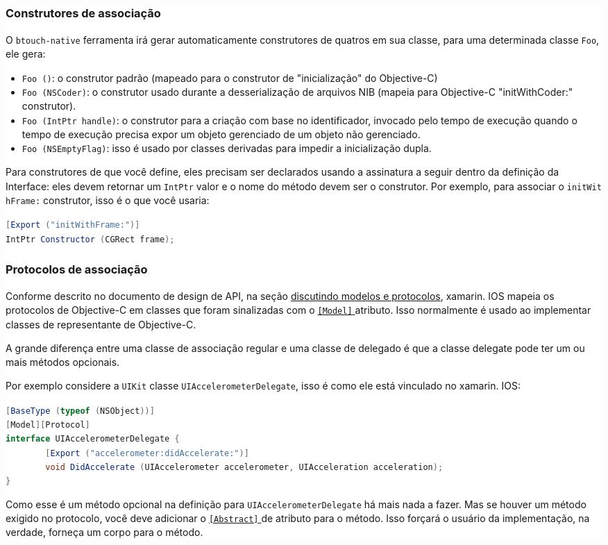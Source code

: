 <a name="Binding_Constructors" />

### <a name="binding-constructors"></a>Construtores de associação

O `btouch-native` ferramenta irá gerar automaticamente construtores de quatros em sua classe, para uma determinada classe `Foo`, ele gera:

-  `Foo ()`: o construtor padrão (mapeado para o construtor de "inicialização" do Objective-C)
-  `Foo (NSCoder)`: o construtor usado durante a desserialização de arquivos NIB (mapeia para Objective-C "initWithCoder:" construtor).
-  `Foo (IntPtr handle)`: o construtor para a criação com base no identificador, invocado pelo tempo de execução quando o tempo de execução precisa expor um objeto gerenciado de um objeto não gerenciado.
-  `Foo (NSEmptyFlag)`: isso é usado por classes derivadas para impedir a inicialização dupla.

Para construtores de que você define, eles precisam ser declarados usando a assinatura a seguir dentro da definição da Interface: eles devem retornar um `IntPtr` valor e o nome do método devem ser o construtor. Por exemplo, para associar o `initWithFrame:` construtor, isso é o que você usaria:

```csharp
[Export ("initWithFrame:")]
IntPtr Constructor (CGRect frame);
```

<a name="Binding_Protocols" />

### <a name="binding-protocols"></a>Protocolos de associação

Conforme descrito no documento de design de API, na seção [discutindo modelos e protocolos](~/ios/internals/api-design/index.md#Models), xamarin. IOS mapeia os protocolos de Objective-C em classes que foram sinalizadas com o [ `[Model]` ](~/cross-platform/macios/binding/binding-types-reference.md#ModelAttribute) atributo. Isso normalmente é usado ao implementar classes de representante de Objective-C.

A grande diferença entre uma classe de associação regular e uma classe de delegado é que a classe delegate pode ter um ou mais métodos opcionais.

Por exemplo considere a `UIKit` classe `UIAccelerometerDelegate`, isso é como ele está vinculado no xamarin. IOS:

```csharp
[BaseType (typeof (NSObject))]
[Model][Protocol]
interface UIAccelerometerDelegate {
        [Export ("accelerometer:didAccelerate:")]
        void DidAccelerate (UIAccelerometer accelerometer, UIAcceleration acceleration);
}
```

Como esse é um método opcional na definição para `UIAccelerometerDelegate` há mais nada a fazer. Mas se houver um método exigido no protocolo, você deve adicionar o [ `[Abstract]` ](~/cross-platform/macios/binding/binding-types-reference.md#AbstractAttribute) de atributo para o método. Isso forçará o usuário da implementação, na verdade, forneça um corpo para o método.
